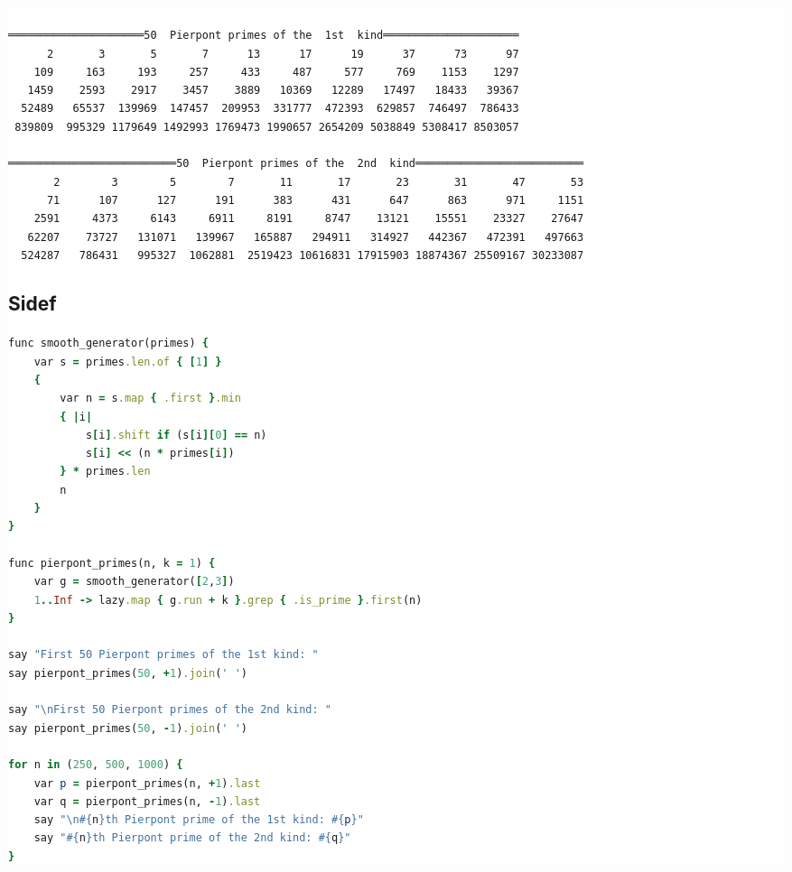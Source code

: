 ```txt

═════════════════════50  Pierpont primes of the  1st  kind═════════════════════
      2       3       5       7      13      17      19      37      73      97
    109     163     193     257     433     487     577     769    1153    1297
   1459    2593    2917    3457    3889   10369   12289   17497   18433   39367
  52489   65537  139969  147457  209953  331777  472393  629857  746497  786433
 839809  995329 1179649 1492993 1769473 1990657 2654209 5038849 5308417 8503057

══════════════════════════50  Pierpont primes of the  2nd  kind══════════════════════════
       2        3        5        7       11       17       23       31       47       53
      71      107      127      191      383      431      647      863      971     1151
    2591     4373     6143     6911     8191     8747    13121    15551    23327    27647
   62207    73727   131071   139967   165887   294911   314927   442367   472391   497663
  524287   786431   995327  1062881  2519423 10616831 17915903 18874367 25509167 30233087

```



## Sidef


```ruby
func smooth_generator(primes) {
    var s = primes.len.of { [1] }
    {
        var n = s.map { .first }.min
        { |i|
            s[i].shift if (s[i][0] == n)
            s[i] << (n * primes[i])
        } * primes.len
        n
    }
}

func pierpont_primes(n, k = 1) {
    var g = smooth_generator([2,3])
    1..Inf -> lazy.map { g.run + k }.grep { .is_prime }.first(n)
}

say "First 50 Pierpont primes of the 1st kind: "
say pierpont_primes(50, +1).join(' ')

say "\nFirst 50 Pierpont primes of the 2nd kind: "
say pierpont_primes(50, -1).join(' ')

for n in (250, 500, 1000) {
    var p = pierpont_primes(n, +1).last
    var q = pierpont_primes(n, -1).last
    say "\n#{n}th Pierpont prime of the 1st kind: #{p}"
    say "#{n}th Pierpont prime of the 2nd kind: #{q}"
}
```
